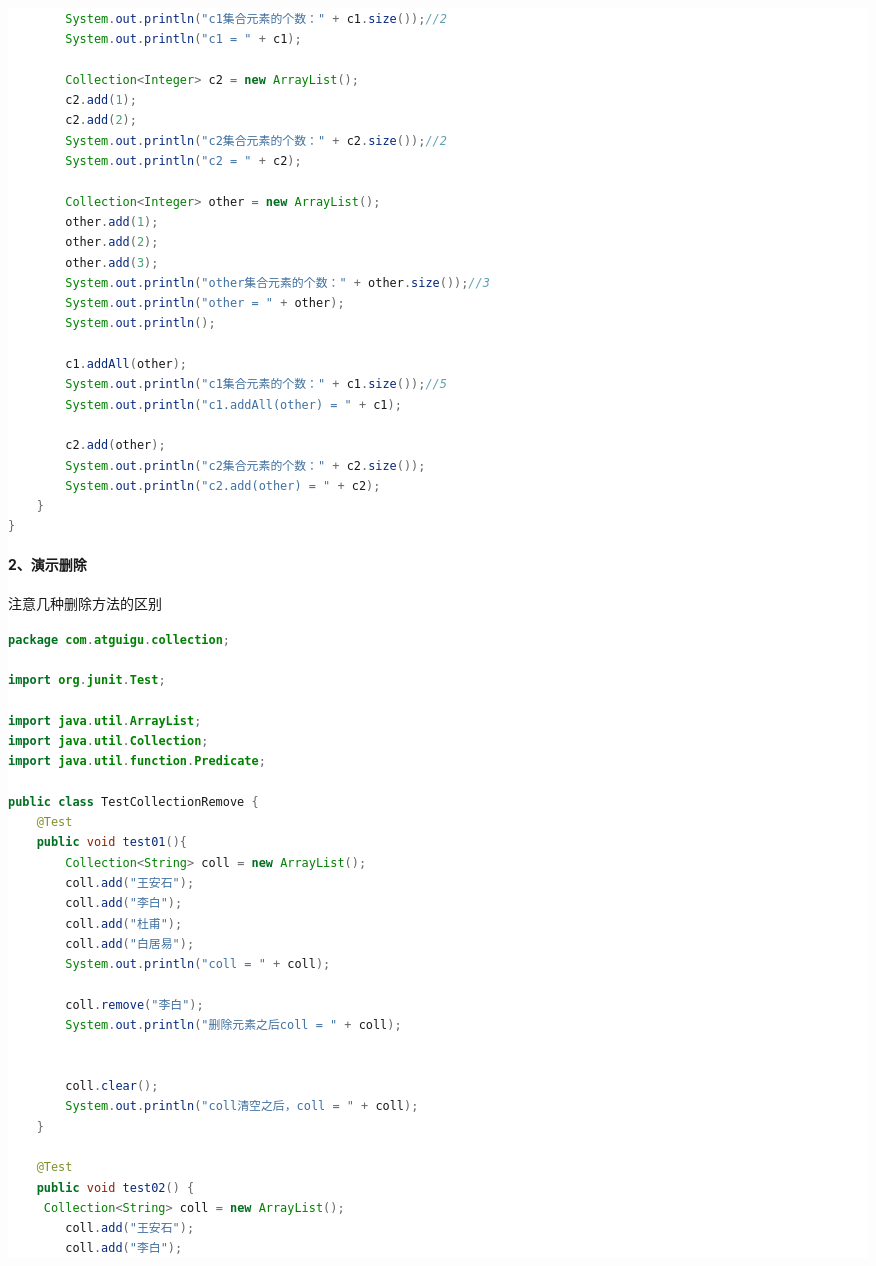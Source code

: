 ~~~java
        System.out.println("c1集合元素的个数：" + c1.size());//2
        System.out.println("c1 = " + c1);

        Collection<Integer> c2 = new ArrayList();
        c2.add(1);
        c2.add(2);
        System.out.println("c2集合元素的个数：" + c2.size());//2
        System.out.println("c2 = " + c2);

        Collection<Integer> other = new ArrayList();
        other.add(1);
        other.add(2);
        other.add(3);
        System.out.println("other集合元素的个数：" + other.size());//3
        System.out.println("other = " + other);
        System.out.println();

        c1.addAll(other);
        System.out.println("c1集合元素的个数：" + c1.size());//5
        System.out.println("c1.addAll(other) = " + c1);

        c2.add(other);
        System.out.println("c2集合元素的个数：" + c2.size());
        System.out.println("c2.add(other) = " + c2);
    }
}
~~~

#### 2、演示删除

注意几种删除方法的区别

```java
package com.atguigu.collection;

import org.junit.Test;

import java.util.ArrayList;
import java.util.Collection;
import java.util.function.Predicate;

public class TestCollectionRemove {
    @Test
    public void test01(){
        Collection<String> coll = new ArrayList();
        coll.add("王安石");
        coll.add("李白");
        coll.add("杜甫");
        coll.add("白居易");
        System.out.println("coll = " + coll);

        coll.remove("李白");
        System.out.println("删除元素之后coll = " + coll);

       
        coll.clear();
        System.out.println("coll清空之后，coll = " + coll);
    }

    @Test
    public void test02() {
     Collection<String> coll = new ArrayList();
        coll.add("王安石");
        coll.add("李白");
```